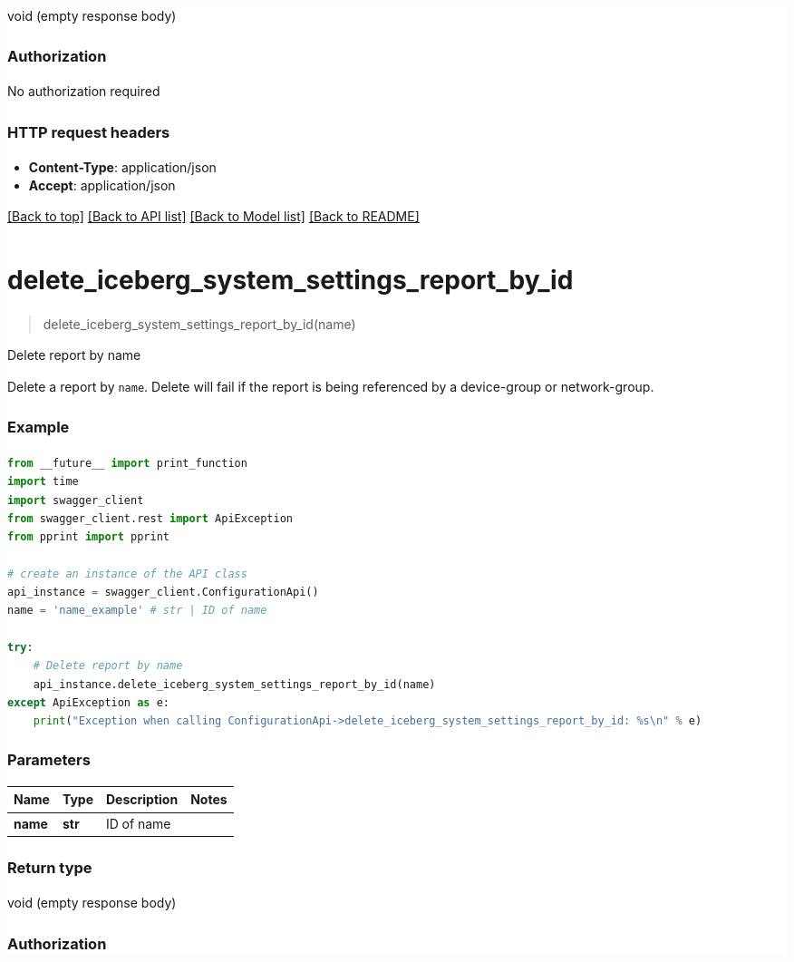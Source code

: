 void (empty response body)

### Authorization

No authorization required

### HTTP request headers

 - **Content-Type**: application/json
 - **Accept**: application/json

[[Back to top]](#) [[Back to API list]](../README.md#documentation-for-api-endpoints) [[Back to Model list]](../README.md#documentation-for-models) [[Back to README]](../README.md)

# **delete_iceberg_system_settings_report_by_id**
> delete_iceberg_system_settings_report_by_id(name)

Delete report by name

Delete a report by `name`. Delete will fail if the report is being referenced by a device-group or network-group.

### Example
```python
from __future__ import print_function
import time
import swagger_client
from swagger_client.rest import ApiException
from pprint import pprint

# create an instance of the API class
api_instance = swagger_client.ConfigurationApi()
name = 'name_example' # str | ID of name

try:
    # Delete report by name
    api_instance.delete_iceberg_system_settings_report_by_id(name)
except ApiException as e:
    print("Exception when calling ConfigurationApi->delete_iceberg_system_settings_report_by_id: %s\n" % e)
```

### Parameters

Name | Type | Description  | Notes
------------- | ------------- | ------------- | -------------
 **name** | **str**| ID of name | 

### Return type

void (empty response body)

### Authorization
